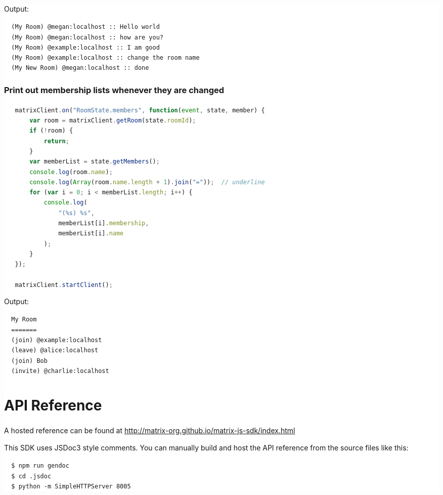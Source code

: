 Output:
```
  (My Room) @megan:localhost :: Hello world
  (My Room) @megan:localhost :: how are you?
  (My Room) @example:localhost :: I am good
  (My Room) @example:localhost :: change the room name
  (My New Room) @megan:localhost :: done
```

### Print out membership lists whenever they are changed

```javascript
   matrixClient.on("RoomState.members", function(event, state, member) {
       var room = matrixClient.getRoom(state.roomId);
       if (!room) {
           return;
       }
       var memberList = state.getMembers();
       console.log(room.name);
       console.log(Array(room.name.length + 1).join("="));  // underline
       for (var i = 0; i < memberList.length; i++) {
           console.log(
               "(%s) %s",
               memberList[i].membership,
               memberList[i].name
           );
       }
   });

   matrixClient.startClient();
```

Output:
```
  My Room
  =======
  (join) @example:localhost
  (leave) @alice:localhost
  (join) Bob
  (invite) @charlie:localhost
```

API Reference
=============

A hosted reference can be found at
http://matrix-org.github.io/matrix-js-sdk/index.html

This SDK uses JSDoc3 style comments. You can manually build and
host the API reference from the source files like this:

```
  $ npm run gendoc
  $ cd .jsdoc
  $ python -m SimpleHTTPServer 8005
```
